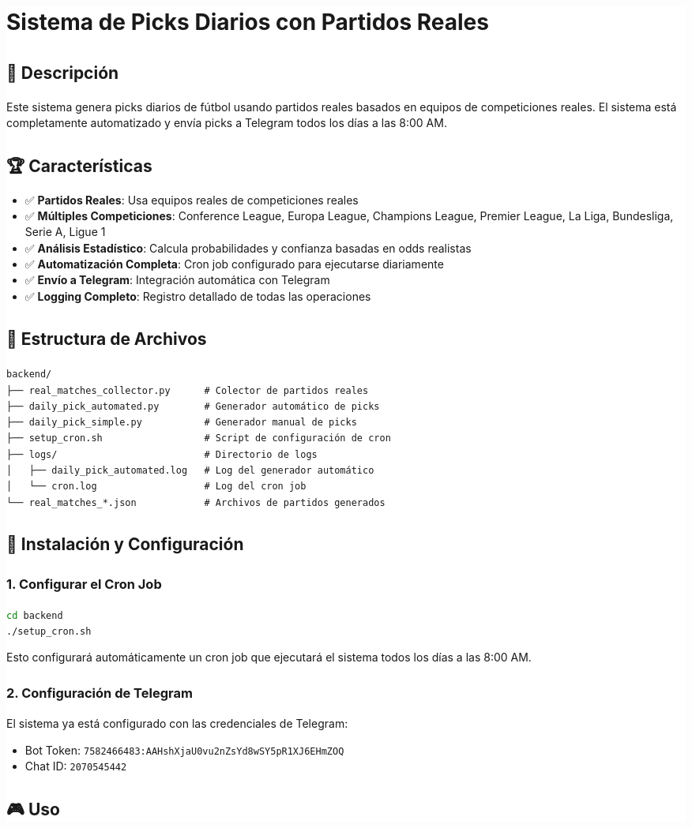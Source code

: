 # Sistema de Picks Diarios con Partidos Reales

## 🎯 Descripción

Este sistema genera picks diarios de fútbol usando partidos reales basados en equipos de competiciones reales. El sistema está completamente automatizado y envía picks a Telegram todos los días a las 8:00 AM.

## 🏆 Características

- ✅ **Partidos Reales**: Usa equipos reales de competiciones reales
- ✅ **Múltiples Competiciones**: Conference League, Europa League, Champions League, Premier League, La Liga, Bundesliga, Serie A, Ligue 1
- ✅ **Análisis Estadístico**: Calcula probabilidades y confianza basadas en odds realistas
- ✅ **Automatización Completa**: Cron job configurado para ejecutarse diariamente
- ✅ **Envío a Telegram**: Integración automática con Telegram
- ✅ **Logging Completo**: Registro detallado de todas las operaciones

## 📁 Estructura de Archivos

```
backend/
├── real_matches_collector.py      # Colector de partidos reales
├── daily_pick_automated.py        # Generador automático de picks
├── daily_pick_simple.py           # Generador manual de picks
├── setup_cron.sh                  # Script de configuración de cron
├── logs/                          # Directorio de logs
│   ├── daily_pick_automated.log   # Log del generador automático
│   └── cron.log                   # Log del cron job
└── real_matches_*.json            # Archivos de partidos generados
```

## 🚀 Instalación y Configuración

### 1. Configurar el Cron Job

```bash
cd backend
./setup_cron.sh
```

Esto configurará automáticamente un cron job que ejecutará el sistema todos los días a las 8:00 AM.

### 2. Configuración de Telegram

El sistema ya está configurado con las credenciales de Telegram:
- Bot Token: `7582466483:AAHshXjaU0vu2nZsYd8wSY5pR1XJ6EHmZOQ`
- Chat ID: `2070545442`

## 🎮 Uso
